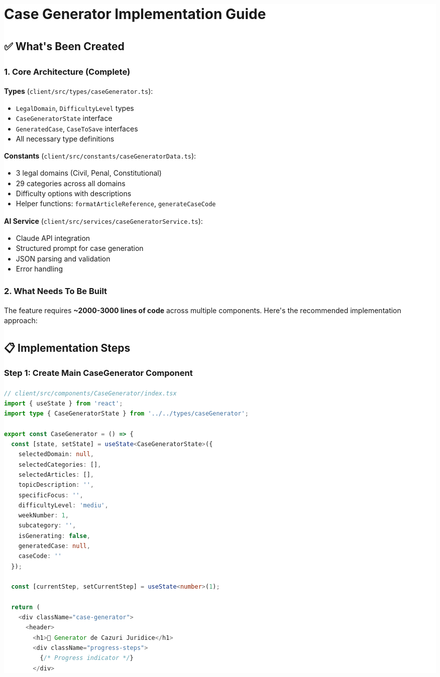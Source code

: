 # Case Generator Implementation Guide

## ✅ What's Been Created

### 1. Core Architecture (Complete)

**Types** (`client/src/types/caseGenerator.ts`):
- `LegalDomain`, `DifficultyLevel` types
- `CaseGeneratorState` interface
- `GeneratedCase`, `CaseToSave` interfaces
- All necessary type definitions

**Constants** (`client/src/constants/caseGeneratorData.ts`):
- 3 legal domains (Civil, Penal, Constitutional)
- 29 categories across all domains
- Difficulty options with descriptions
- Helper functions: `formatArticleReference`, `generateCaseCode`

**AI Service** (`client/src/services/caseGeneratorService.ts`):
- Claude API integration
- Structured prompt for case generation
- JSON parsing and validation
- Error handling

### 2. What Needs To Be Built

The feature requires **~2000-3000 lines of code** across multiple components. Here's the recommended implementation approach:

## 📋 Implementation Steps

### Step 1: Create Main CaseGenerator Component

```typescript
// client/src/components/CaseGenerator/index.tsx
import { useState } from 'react';
import type { CaseGeneratorState } from '../../types/caseGenerator';

export const CaseGenerator = () => {
  const [state, setState] = useState<CaseGeneratorState>({
    selectedDomain: null,
    selectedCategories: [],
    selectedArticles: [],
    topicDescription: '',
    specificFocus: '',
    difficultyLevel: 'mediu',
    weekNumber: 1,
    subcategory: '',
    isGenerating: false,
    generatedCase: null,
    caseCode: ''
  });

  const [currentStep, setCurrentStep] = useState<number>(1);

  return (
    <div className="case-generator">
      <header>
        <h1>🤖 Generator de Cazuri Juridice</h1>
        <div className="progress-steps">
          {/* Progress indicator */}
        </div>
```